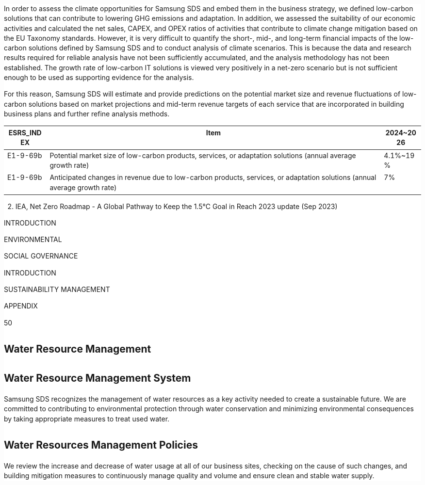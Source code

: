 


In order to assess the climate opportunities for Samsung SDS and embed them in the business strategy, we defined low-carbon solutions that can contribute to lowering GHG emissions and adaptation. In addition, we assessed the suitability of our economic activities and calculated the net sales, CAPEX, and OPEX ratios of activities that contribute to climate change mitigation based on the EU Taxonomy standards. However, it is very difficult to quantify the short-, mid-, and long-term financial impacts of the low-carbon solutions defined by Samsung SDS and to conduct analysis of climate scenarios. This is because the data and research results required for reliable analysis have not been sufficiently accumulated, and the analysis methodology has not been established. The growth rate of low-carbon IT solutions is viewed very positively in a net-zero scenario but is not sufficient enough to be used as supporting evidence for the analysis.

For this reason, Samsung SDS will estimate and provide predictions on the potential market size and revenue fluctuations of low-carbon solutions based on market projections and mid-term revenue targets of each service that are incorporated in building business plans and further refine analysis methods.


| ESRS_INDEX   | Item                                                                                                                      | 2024~2026   |
|--------------|---------------------------------------------------------------------------------------------------------------------------|-------------|
| E1-9-69b     | Potential market size of low-carbon products, services, or adaptation solutions (annual average growth rate)              | 4.1%~19%    |
| E1-9-69b     | Anticipated changes in revenue due to low-carbon products, services, or adaptation solutions (annual average growth rate) | 7%          |

2) IEA, Net Zero Roadmap - A Global Pathway to Keep the 1.5℃ Goal in Reach 2023 update (Sep 2023)

INTRODUCTION

ENVIRONMENTAL

SOCIAL GOVERNANCE

INTRODUCTION

SUSTAINABILITY MANAGEMENT

APPENDIX

50

## Water Resource Management

## Water Resource Management System

Samsung SDS recognizes the management of water resources as a key activity needed to create a sustainable future. We are committed to contributing to environmental protection through water conservation and minimizing environmental consequences by taking appropriate measures to treat used water.

## Water Resources Management Policies

We review the increase and decrease of water usage at all of our business sites, checking on the cause of such changes, and building mitigation measures to continuously manage quality and volume and ensure clean and stable water supply.

